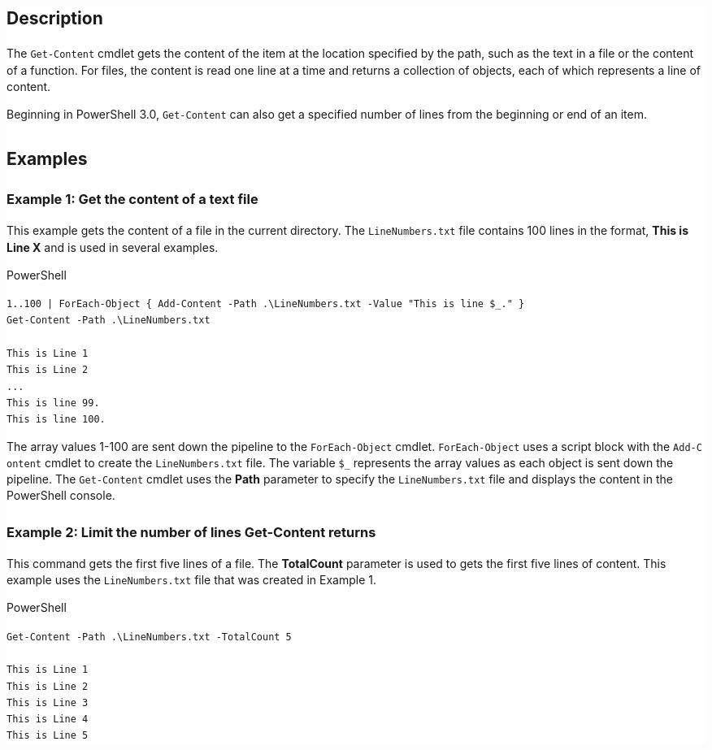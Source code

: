 ## Description

The `Get-Content` cmdlet gets the content of the item at the location specified by the path, such as the text in a file or the content of a function. For files, the content is read one line at a time and returns a collection of objects, each of which represents a line of content.

Beginning in PowerShell 3.0, `Get-Content` can also get a specified number of lines from the beginning or end of an item.

[](https://learn.microsoft.com/en-us/powershell/module/microsoft.powershell.management/get-content?view=powershell-7.3#examples)

## Examples

[](https://learn.microsoft.com/en-us/powershell/module/microsoft.powershell.management/get-content?view=powershell-7.3#example-1-get-the-content-of-a-text-file)

### Example 1: Get the content of a text file

This example gets the content of a file in the current directory. The `LineNumbers.txt` file contains 100 lines in the format, **This is Line X** and is used in several examples.

PowerShell

```
1..100 | ForEach-Object { Add-Content -Path .\LineNumbers.txt -Value "This is line $_." }
Get-Content -Path .\LineNumbers.txt

This is Line 1
This is Line 2
...
This is line 99.
This is line 100.
```

The array values 1-100 are sent down the pipeline to the `ForEach-Object` cmdlet. `ForEach-Object` uses a script block with the `Add-Content` cmdlet to create the `LineNumbers.txt` file. The variable `$_` represents the array values as each object is sent down the pipeline. The `Get-Content` cmdlet uses the **Path** parameter to specify the `LineNumbers.txt` file and displays the content in the PowerShell console.

[](https://learn.microsoft.com/en-us/powershell/module/microsoft.powershell.management/get-content?view=powershell-7.3#example-2-limit-the-number-of-lines-get-content-returns)

### Example 2: Limit the number of lines Get-Content returns

This command gets the first five lines of a file. The **TotalCount** parameter is used to gets the first five lines of content. This example uses the `LineNumbers.txt` file that was created in Example 1.

PowerShell

```
Get-Content -Path .\LineNumbers.txt -TotalCount 5

This is Line 1
This is Line 2
This is Line 3
This is Line 4
This is Line 5
```
